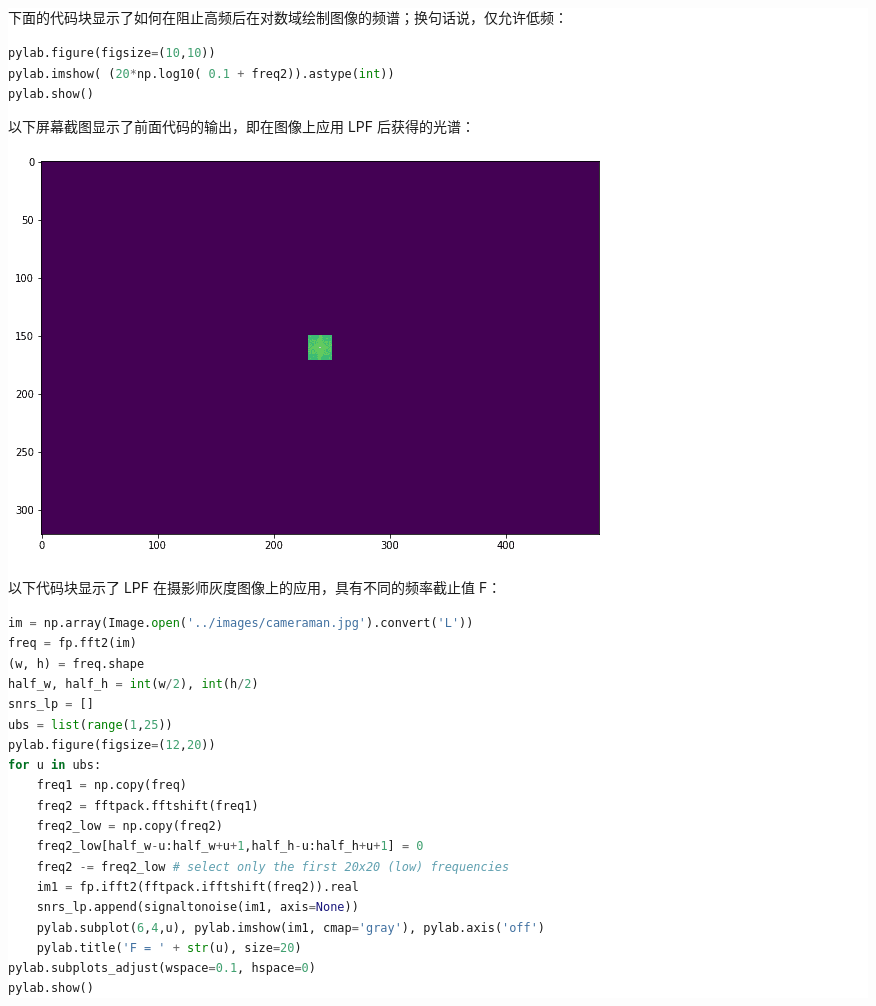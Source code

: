 下面的代码块显示了如何在阻止高频后在对数域绘制图像的频谱；换句话说，仅允许低频：

```py
pylab.figure(figsize=(10,10))
pylab.imshow( (20*np.log10( 0.1 + freq2)).astype(int))
pylab.show()
```

以下屏幕截图显示了前面代码的输出，即在图像上应用 LPF 后获得的光谱：

![](img/a8ac3f38-accb-41c2-853e-5644afbe66b7.png)

以下代码块显示了 LPF 在摄影师灰度图像上的应用，具有不同的频率截止值 F：

```py
im = np.array(Image.open('../images/cameraman.jpg').convert('L'))
freq = fp.fft2(im)
(w, h) = freq.shape
half_w, half_h = int(w/2), int(h/2)
snrs_lp = []
ubs = list(range(1,25))
pylab.figure(figsize=(12,20))
for u in ubs:
    freq1 = np.copy(freq)
    freq2 = fftpack.fftshift(freq1)
    freq2_low = np.copy(freq2)
    freq2_low[half_w-u:half_w+u+1,half_h-u:half_h+u+1] = 0
    freq2 -= freq2_low # select only the first 20x20 (low) frequencies
    im1 = fp.ifft2(fftpack.ifftshift(freq2)).real
    snrs_lp.append(signaltonoise(im1, axis=None))
    pylab.subplot(6,4,u), pylab.imshow(im1, cmap='gray'), pylab.axis('off')
    pylab.title('F = ' + str(u), size=20)
pylab.subplots_adjust(wspace=0.1, hspace=0)
pylab.show()
```
